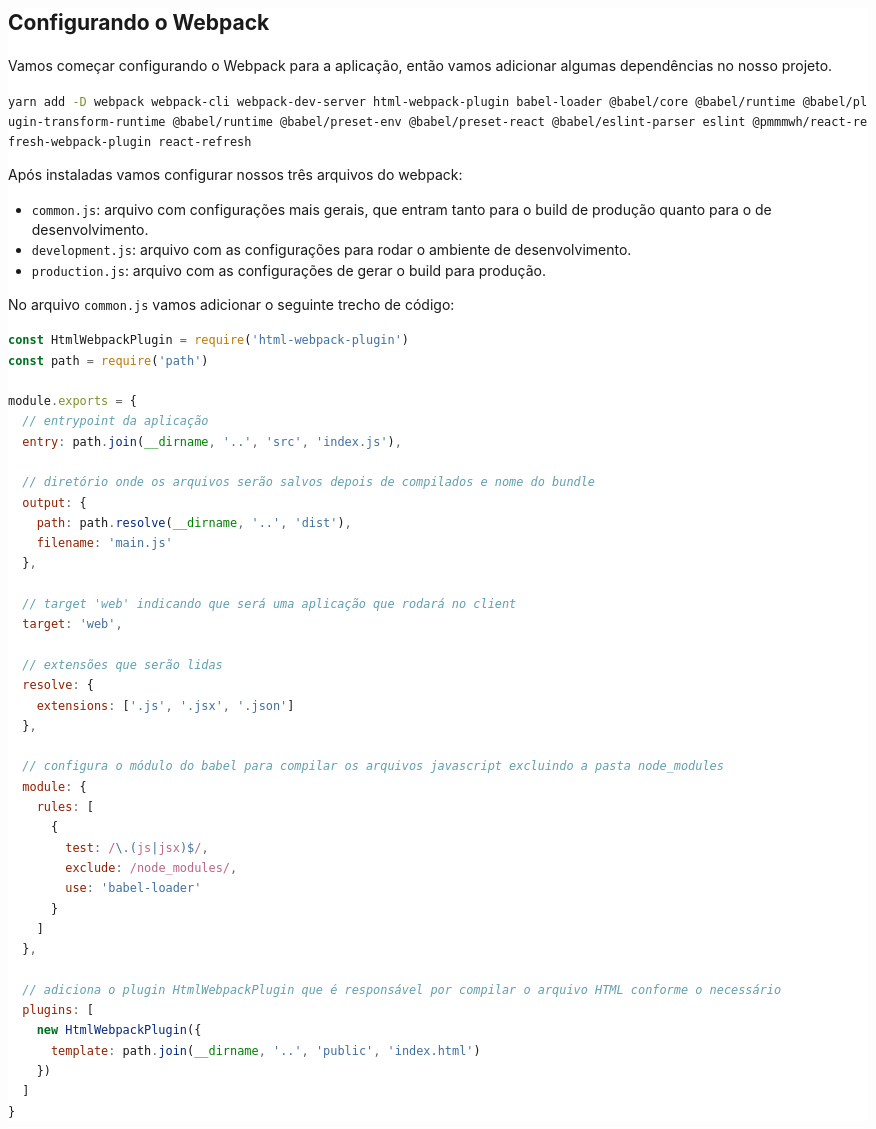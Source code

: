 ## Configurando o Webpack
Vamos começar configurando o Webpack para a aplicação, então vamos adicionar algumas dependências no nosso projeto.

```bash
yarn add -D webpack webpack-cli webpack-dev-server html-webpack-plugin babel-loader @babel/core @babel/runtime @babel/plugin-transform-runtime @babel/runtime @babel/preset-env @babel/preset-react @babel/eslint-parser eslint @pmmmwh/react-refresh-webpack-plugin react-refresh
```

Após instaladas vamos configurar nossos três arquivos do webpack:
- `common.js`: arquivo com configurações mais gerais, que entram tanto para o build de produção quanto para o de desenvolvimento.
- `development.js`: arquivo com as configurações para rodar o ambiente de desenvolvimento.
- `production.js`: arquivo com as configurações de gerar o build para produção.

No arquivo `common.js` vamos adicionar o seguinte trecho de código:
```javascript
const HtmlWebpackPlugin = require('html-webpack-plugin')
const path = require('path')

module.exports = {
  // entrypoint da aplicação
  entry: path.join(__dirname, '..', 'src', 'index.js'),

  // diretório onde os arquivos serão salvos depois de compilados e nome do bundle
  output: {
    path: path.resolve(__dirname, '..', 'dist'),
    filename: 'main.js'
  },

  // target 'web' indicando que será uma aplicação que rodará no client
  target: 'web',

  // extensões que serão lidas
  resolve: {
    extensions: ['.js', '.jsx', '.json']
  },

  // configura o módulo do babel para compilar os arquivos javascript excluindo a pasta node_modules
  module: {
    rules: [
      {
        test: /\.(js|jsx)$/,
        exclude: /node_modules/,
        use: 'babel-loader'
      }
    ]
  },

  // adiciona o plugin HtmlWebpackPlugin que é responsável por compilar o arquivo HTML conforme o necessário
  plugins: [
    new HtmlWebpackPlugin({
      template: path.join(__dirname, '..', 'public', 'index.html')
    })
  ]
}

```
